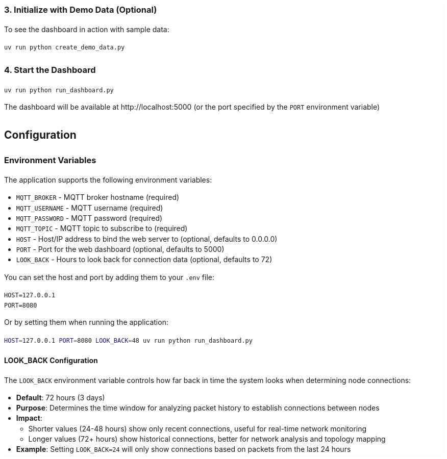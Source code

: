 ### 3. Initialize with Demo Data (Optional)

To see the dashboard in action with sample data:

```bash
uv run python create_demo_data.py
```

### 4. Start the Dashboard

```bash
uv run python run_dashboard.py
```

The dashboard will be available at http://localhost:5000 (or the port specified by the `PORT` environment variable)

## Configuration

### Environment Variables

The application supports the following environment variables:

- `MQTT_BROKER` - MQTT broker hostname (required)
- `MQTT_USERNAME` - MQTT username (required)  
- `MQTT_PASSWORD` - MQTT password (required)
- `MQTT_TOPIC` - MQTT topic to subscribe to (required)
- `HOST` - Host/IP address to bind the web server to (optional, defaults to 0.0.0.0)
- `PORT` - Port for the web dashboard (optional, defaults to 5000)
- `LOOK_BACK` - Hours to look back for connection data (optional, defaults to 72)

You can set the host and port by adding them to your `.env` file:
```
HOST=127.0.0.1
PORT=8080
```

Or by setting them when running the application:
```bash
HOST=127.0.0.1 PORT=8080 LOOK_BACK=48 uv run python run_dashboard.py
```

#### LOOK_BACK Configuration

The `LOOK_BACK` environment variable controls how far back in time the system looks when determining node connections:

- **Default**: 72 hours (3 days)
- **Purpose**: Determines the time window for analyzing packet history to establish connections between nodes
- **Impact**: 
  - Shorter values (24-48 hours) show only recent connections, useful for real-time network monitoring
  - Longer values (72+ hours) show historical connections, better for network analysis and topology mapping
- **Example**: Setting `LOOK_BACK=24` will only show connections based on packets from the last 24 hours

